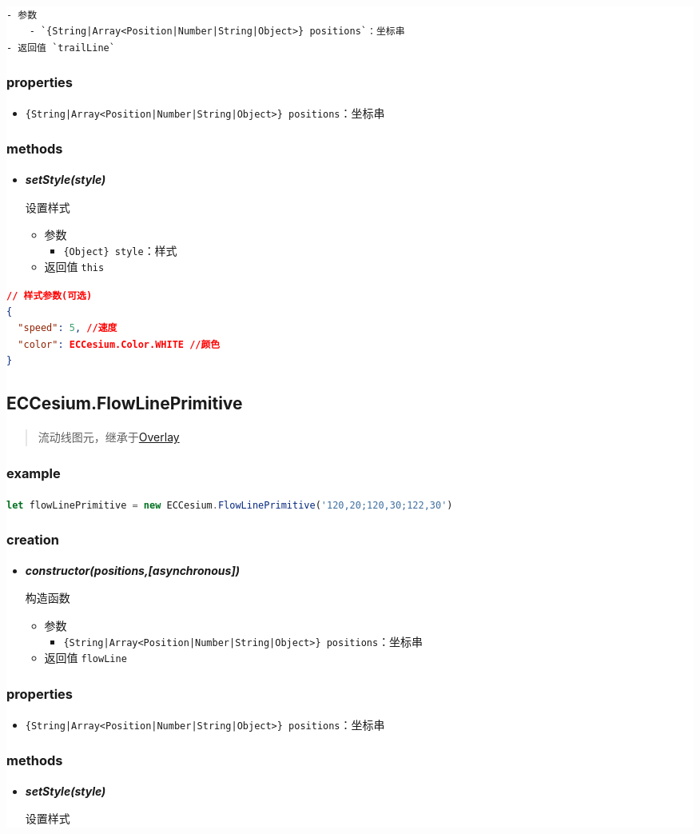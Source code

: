     - 参数
        - `{String|Array<Position|Number|String|Object>} positions`：坐标串
    - 返回值 `trailLine`

### properties

- `{String|Array<Position|Number|String|Object>} positions`：坐标串

### methods

- **_setStyle(style)_**

  设置样式

    - 参数
        - `{Object} style`：样式
    - 返回值 `this`

```json
// 样式参数(可选)
{
  "speed": 5, //速度
  "color": ECCesium.Color.WHITE //颜色
}
```

## ECCesium.FlowLinePrimitive

> 流动线图元，继承于[Overlay](./overlay-vector#ECCesium-overlay)

### example

```js
let flowLinePrimitive = new ECCesium.FlowLinePrimitive('120,20;120,30;122,30')
```

### creation

- **_constructor(positions,[asynchronous])_**

  构造函数

    - 参数
        - `{String|Array<Position|Number|String|Object>} positions`：坐标串
    - 返回值 `flowLine`

### properties

- `{String|Array<Position|Number|String|Object>} positions`：坐标串

### methods

- **_setStyle(style)_**

  设置样式
